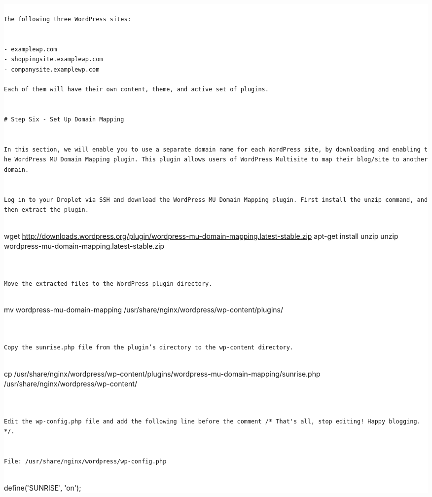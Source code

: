 ```

The following three WordPress sites:


- examplewp.com
- shoppingsite.examplewp.com
- companysite.examplewp.com

Each of them will have their own content, theme, and active set of plugins.


# Step Six - Set Up Domain Mapping


In this section, we will enable you to use a separate domain name for each WordPress site, by downloading and enabling the WordPress MU Domain Mapping plugin. This plugin allows users of WordPress Multisite to map their blog/site to another domain.


Log in to your Droplet via SSH and download the WordPress MU Domain Mapping plugin. First install the unzip command, and then extract the plugin.


```
wget http://downloads.wordpress.org/plugin/wordpress-mu-domain-mapping.latest-stable.zip
apt-get install unzip
unzip wordpress-mu-domain-mapping.latest-stable.zip

```


Move the extracted files to the WordPress plugin directory.


```
mv wordpress-mu-domain-mapping /usr/share/nginx/wordpress/wp-content/plugins/

```


Copy the sunrise.php file from the plugin’s directory to the wp-content directory.


```
cp /usr/share/nginx/wordpress/wp-content/plugins/wordpress-mu-domain-mapping/sunrise.php /usr/share/nginx/wordpress/wp-content/

```


Edit the wp-config.php file and add the following line before the comment /* That's all, stop editing! Happy blogging. */.


File: /usr/share/nginx/wordpress/wp-config.php


```
define('SUNRISE', 'on');
